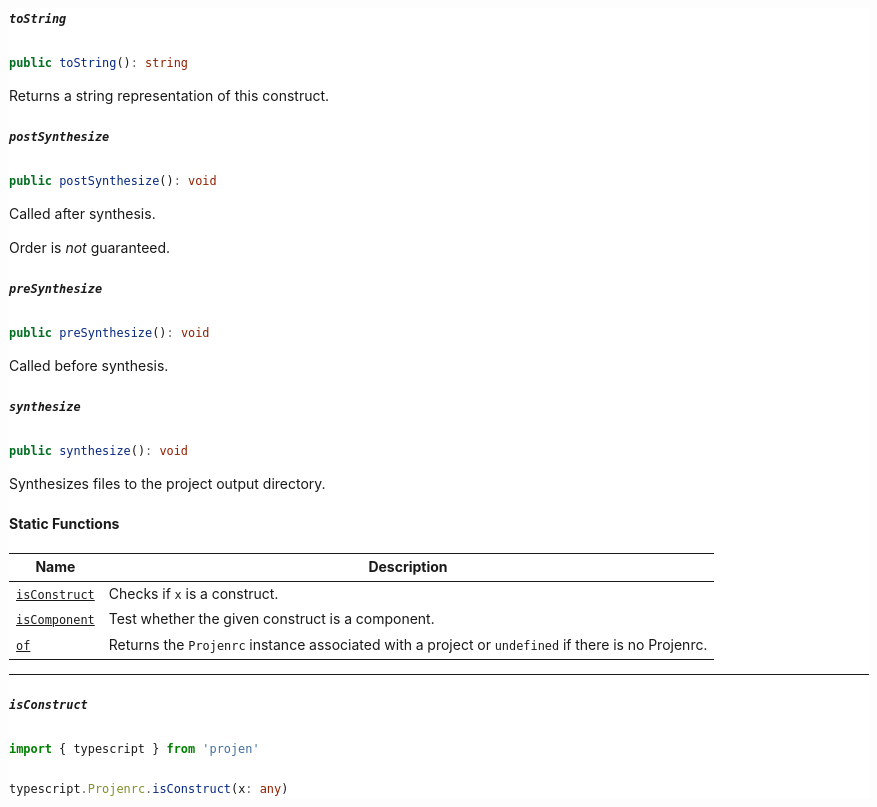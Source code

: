 
##### `toString` <a name="toString" id="projen.typescript.Projenrc.toString"></a>

```typescript
public toString(): string
```

Returns a string representation of this construct.

##### `postSynthesize` <a name="postSynthesize" id="projen.typescript.Projenrc.postSynthesize"></a>

```typescript
public postSynthesize(): void
```

Called after synthesis.

Order is *not* guaranteed.

##### `preSynthesize` <a name="preSynthesize" id="projen.typescript.Projenrc.preSynthesize"></a>

```typescript
public preSynthesize(): void
```

Called before synthesis.

##### `synthesize` <a name="synthesize" id="projen.typescript.Projenrc.synthesize"></a>

```typescript
public synthesize(): void
```

Synthesizes files to the project output directory.

#### Static Functions <a name="Static Functions" id="Static Functions"></a>

| **Name** | **Description** |
| --- | --- |
| <code><a href="#projen.typescript.Projenrc.isConstruct">isConstruct</a></code> | Checks if `x` is a construct. |
| <code><a href="#projen.typescript.Projenrc.isComponent">isComponent</a></code> | Test whether the given construct is a component. |
| <code><a href="#projen.typescript.Projenrc.of">of</a></code> | Returns the `Projenrc` instance associated with a project or `undefined` if there is no Projenrc. |

---

##### `isConstruct` <a name="isConstruct" id="projen.typescript.Projenrc.isConstruct"></a>

```typescript
import { typescript } from 'projen'

typescript.Projenrc.isConstruct(x: any)
```

